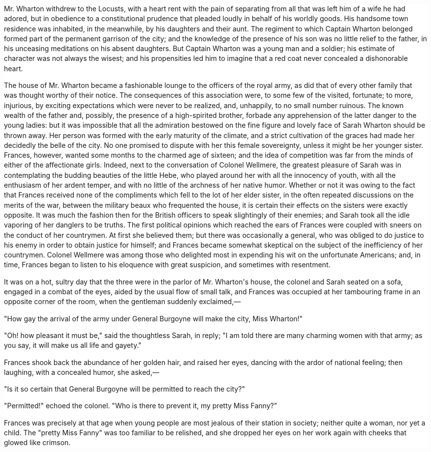 Mr. Wharton withdrew to the Locusts, with a heart rent with the pain of separating from all that was left him of a wife he had adored, but in obedience to a constitutional prudence that pleaded loudly in behalf of his worldly goods. His handsome town residence was inhabited, in the meanwhile, by his daughters and their aunt. The regiment to which Captain Wharton belonged formed part of the permanent garrison of the city; and the knowledge of the presence of his son was no little relief to the father, in his unceasing meditations on his absent daughters. But Captain Wharton was a young man and a soldier; his estimate of character was not always the wisest; and his propensities led him to imagine that a red coat never concealed a dishonorable heart.

The house of Mr. Wharton became a fashionable lounge to the officers of the royal army, as did that of every other family that was thought worthy of their notice. The consequences of this association were, to some few of the visited, fortunate; to more, injurious, by exciting expectations which were never to be realized, and, unhappily, to no small number ruinous. The known wealth of the father and, possibly, the presence of a high-spirited brother, forbade any apprehension of the latter danger to the young ladies: but it was impossible that all the admiration bestowed on the fine figure and lovely face of Sarah Wharton should be thrown away. Her person was formed with the early maturity of the climate, and a strict cultivation of the graces had made her decidedly the belle of the city. No one promised to dispute with her this female sovereignty, unless it might be her younger sister. Frances, however, wanted some months to the charmed age of sixteen; and the idea of competition was far from the minds of either of the affectionate girls. Indeed, next to the conversation of Colonel Wellmere, the greatest pleasure of Sarah was in contemplating the budding beauties of the little Hebe, who played around her with all the innocency of youth, with all the enthusiasm of her ardent temper, and with no little of the archness of her native humor. Whether or not it was owing to the fact that Frances received none of the compliments which fell to the lot of her elder sister, in the often repeated discussions on the merits of the war, between the military beaux who frequented the house, it is certain their effects on the sisters were exactly opposite. It was much the fashion then for the British officers to speak slightingly of their enemies; and Sarah took all the idle vaporing of her danglers to be truths. The first political opinions which reached the ears of Frances were coupled with sneers on the conduct of her countrymen. At first she believed them; but there was occasionally a general, who was obliged to do justice to his enemy in order to obtain justice for himself; and Frances became somewhat skeptical on the subject of the inefficiency of her countrymen. Colonel Wellmere was among those who delighted most in expending his wit on the unfortunate Americans; and, in time, Frances began to listen to his eloquence with great suspicion, and sometimes with resentment.

It was on a hot, sultry day that the three were in the parlor of Mr. Wharton's house, the colonel and Sarah seated on a sofa, engaged in a combat of the eyes, aided by the usual flow of small talk, and Frances was occupied at her tambouring frame in an opposite corner of the room, when the gentleman suddenly exclaimed,—

"How gay the arrival of the army under General Burgoyne will make the city, Miss Wharton!"

"Oh! how pleasant it must be," said the thoughtless Sarah, in reply; "I am told there are many charming women with that army; as you say, it will make us all life and gayety."

Frances shook back the abundance of her golden hair, and raised her eyes, dancing with the ardor of national feeling; then laughing, with a concealed humor, she asked,—

"Is it so certain that General Burgoyne will be permitted to reach the city?"

"Permitted!" echoed the colonel. "Who is there to prevent it, my pretty
Miss Fanny?"


Frances was precisely at that age when young people are most jealous of their station in society; neither quite a woman, nor yet a child. The "pretty Miss Fanny" was too familiar to be relished, and she dropped her eyes on her work again with cheeks that glowed like crimson.
